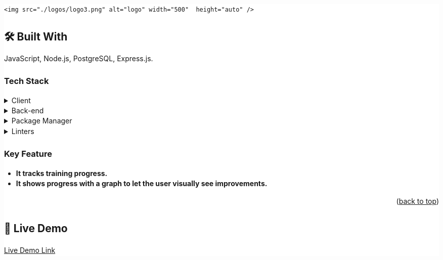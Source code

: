     <img src="./logos/logo3.png" alt="logo" width="500"  height="auto" />
</div>

## 🛠 Built With <a name="built-with"></a>

JavaScript,
Node.js,
PostgreSQL,
Express.js.

### Tech Stack <a name="tech-stack"></a>

<details><summary>Client</summary></details>

<details><summary>Back-end</summary></details>

<details><summary>Package Manager</summary></details>
<details><summary>Linters</summary></details>



### Key Feature <a name="key-features"></a>

- **It tracks training progress.**
- **It shows progress with a graph to let the user visually see improvements.**

<p align="right">(<a href="#readme-top">back to top</a>)</p>



## 🚀 Live Demo <a name="live-demo"></a>

[Live Demo Link](https://running-track-acf8bf94dcd3.herokuapp.com)
